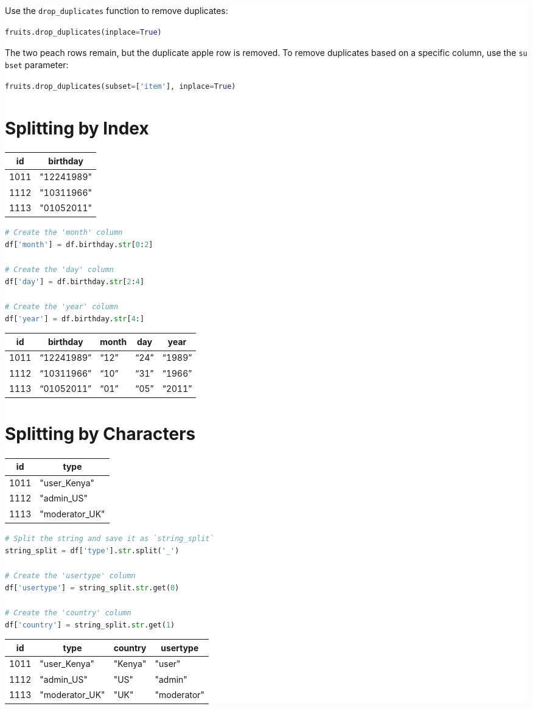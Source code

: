 Use the `drop_duplicates` function to remove duplicates:
```python
fruits.drop_duplicates(inplace=True)
```
The two peach rows remain, but the duplicate apple row is removed. To remove duplicates based on a specific column, use the `subset` parameter:
```python
fruits.drop_duplicates(subset=['item'], inplace=True)
```

# Splitting by Index
| id   | birthday  |
|------|-----------|
| 1011 | "12241989"|
| 1112 | "10311966"|
| 1113 | "01052011"|

```python
# Create the 'month' column
df['month'] = df.birthday.str[0:2]

# Create the 'day' column
df['day'] = df.birthday.str[2:4]

# Create the 'year' column
df['year'] = df.birthday.str[4:]
```
| id   | birthday   | month | day | year |
|------|------------|-------|-----|------|
| 1011 | “12241989” | “12”  | “24”| “1989”|
| 1112 | “10311966” | “10”  | “31”| “1966”|
| 1113 | “01052011” | “01”  | “05”| “2011”|

# Splitting by Characters
| id   | type            |
|------|-----------------|
| 1011 | "user_Kenya"    |
| 1112 | "admin_US"      |
| 1113 | "moderator_UK"  |

```python
# Split the string and save it as `string_split`
string_split = df['type'].str.split('_')
 
# Create the 'usertype' column
df['usertype'] = string_split.str.get(0)
 
# Create the 'country' column
df['country'] = string_split.str.get(1)
```
| id   | type            | country | usertype  |
|------|-----------------|---------|-----------|
| 1011 | "user_Kenya"    | "Kenya" | "user"    |
| 1112 | "admin_US"      | "US"    | "admin"   |
| 1113 | "moderator_UK"  | "UK"    | "moderator" |
